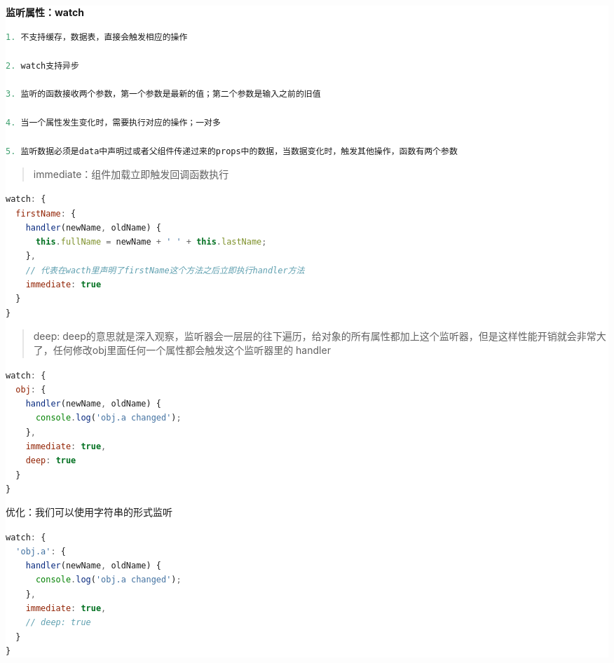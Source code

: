 

**监听属性：watch**

~~~js
1. 不支持缓存，数据表，直接会触发相应的操作

2. watch支持异步

3. 监听的函数接收两个参数，第一个参数是最新的值；第二个参数是输入之前的旧值

4. 当一个属性发生变化时，需要执行对应的操作；一对多

5. 监听数据必须是data中声明过或者父组件传递过来的props中的数据，当数据变化时，触发其他操作，函数有两个参数
~~~



> immediate：组件加载立即触发回调函数执行

~~~js
watch: {
  firstName: {
    handler(newName, oldName) {
      this.fullName = newName + ' ' + this.lastName;
    },
    // 代表在wacth里声明了firstName这个方法之后立即执行handler方法
    immediate: true
  }
}
~~~

> deep: deep的意思就是深入观察，监听器会一层层的往下遍历，给对象的所有属性都加上这个监听器，但是这样性能开销就会非常大了，任何修改obj里面任何一个属性都会触发这个监听器里的 handler

~~~js
watch: {
  obj: {
    handler(newName, oldName) {
      console.log('obj.a changed');
    },
    immediate: true,
    deep: true
  }
}
~~~

优化：我们可以使用字符串的形式监听

~~~js
watch: {
  'obj.a': {
    handler(newName, oldName) {
      console.log('obj.a changed');
    },
    immediate: true,
    // deep: true
  }
}
~~~
